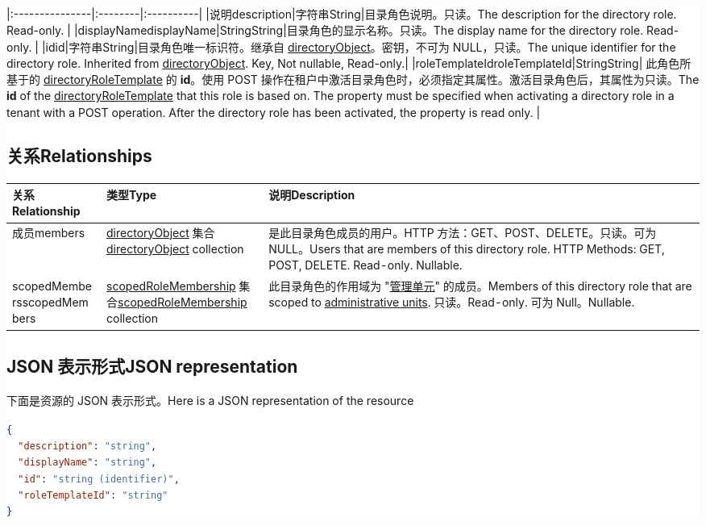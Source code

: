 |:---------------|:--------|:----------|
|<span data-ttu-id="9edf1-148">说明</span><span class="sxs-lookup"><span data-stu-id="9edf1-148">description</span></span>|<span data-ttu-id="9edf1-149">字符串</span><span class="sxs-lookup"><span data-stu-id="9edf1-149">String</span></span>|<span data-ttu-id="9edf1-p104">目录角色说明。只读。</span><span class="sxs-lookup"><span data-stu-id="9edf1-p104">The description for the directory role. Read-only.</span></span> |
|<span data-ttu-id="9edf1-152">displayName</span><span class="sxs-lookup"><span data-stu-id="9edf1-152">displayName</span></span>|<span data-ttu-id="9edf1-153">String</span><span class="sxs-lookup"><span data-stu-id="9edf1-153">String</span></span>|<span data-ttu-id="9edf1-p105">目录角色的显示名称。只读。</span><span class="sxs-lookup"><span data-stu-id="9edf1-p105">The display name for the directory role. Read-only.</span></span> |
|<span data-ttu-id="9edf1-156">id</span><span class="sxs-lookup"><span data-stu-id="9edf1-156">id</span></span>|<span data-ttu-id="9edf1-157">字符串</span><span class="sxs-lookup"><span data-stu-id="9edf1-157">String</span></span>|<span data-ttu-id="9edf1-p106">目录角色唯一标识符。继承自 [directoryObject](directoryobject.md)。密钥，不可为 NULL，只读。</span><span class="sxs-lookup"><span data-stu-id="9edf1-p106">The unique identifier for the directory role. Inherited from [directoryObject](directoryobject.md). Key, Not nullable, Read-only.</span></span>|
|<span data-ttu-id="9edf1-161">roleTemplateId</span><span class="sxs-lookup"><span data-stu-id="9edf1-161">roleTemplateId</span></span>|<span data-ttu-id="9edf1-162">String</span><span class="sxs-lookup"><span data-stu-id="9edf1-162">String</span></span>| <span data-ttu-id="9edf1-p107">此角色所基于的 [directoryRoleTemplate](directoryroletemplate.md) 的 **id**。使用 POST 操作在租户中激活目录角色时，必须指定其属性。激活目录角色后，其属性为只读。</span><span class="sxs-lookup"><span data-stu-id="9edf1-p107">The **id** of the [directoryRoleTemplate](directoryroletemplate.md) that this role is based on. The property must be specified when activating a directory role in a tenant with a POST operation. After the directory role has been activated, the property is read only.</span></span> |

## <a name="relationships"></a><span data-ttu-id="9edf1-166">关系</span><span class="sxs-lookup"><span data-stu-id="9edf1-166">Relationships</span></span>
| <span data-ttu-id="9edf1-167">关系</span><span class="sxs-lookup"><span data-stu-id="9edf1-167">Relationship</span></span> | <span data-ttu-id="9edf1-168">类型</span><span class="sxs-lookup"><span data-stu-id="9edf1-168">Type</span></span> |<span data-ttu-id="9edf1-169">说明</span><span class="sxs-lookup"><span data-stu-id="9edf1-169">Description</span></span>|
|:---------------|:--------|:----------|
|<span data-ttu-id="9edf1-170">成员</span><span class="sxs-lookup"><span data-stu-id="9edf1-170">members</span></span>|<span data-ttu-id="9edf1-171">[directoryObject](directoryobject.md) 集合</span><span class="sxs-lookup"><span data-stu-id="9edf1-171">[directoryObject](directoryobject.md) collection</span></span>|<span data-ttu-id="9edf1-p108">是此目录角色成员的用户。HTTP 方法：GET、POST、DELETE。只读。可为 NULL。</span><span class="sxs-lookup"><span data-stu-id="9edf1-p108">Users that are members of this directory role. HTTP Methods: GET, POST, DELETE. Read-only. Nullable.</span></span>|
|<span data-ttu-id="9edf1-176">scopedMembers</span><span class="sxs-lookup"><span data-stu-id="9edf1-176">scopedMembers</span></span>|<span data-ttu-id="9edf1-177">[scopedRoleMembership](scopedrolemembership.md) 集合</span><span class="sxs-lookup"><span data-stu-id="9edf1-177">[scopedRoleMembership](scopedrolemembership.md) collection</span></span>| <span data-ttu-id="9edf1-178">此目录角色的作用域为 "[管理单元](administrativeunit.md)" 的成员。</span><span class="sxs-lookup"><span data-stu-id="9edf1-178">Members of this directory role that are scoped to [administrative units](administrativeunit.md).</span></span> <span data-ttu-id="9edf1-179">只读。</span><span class="sxs-lookup"><span data-stu-id="9edf1-179">Read-only.</span></span> <span data-ttu-id="9edf1-180">可为 Null。</span><span class="sxs-lookup"><span data-stu-id="9edf1-180">Nullable.</span></span>|

## <a name="json-representation"></a><span data-ttu-id="9edf1-181">JSON 表示形式</span><span class="sxs-lookup"><span data-stu-id="9edf1-181">JSON representation</span></span>

<span data-ttu-id="9edf1-182">下面是资源的 JSON 表示形式。</span><span class="sxs-lookup"><span data-stu-id="9edf1-182">Here is a JSON representation of the resource</span></span>



```json
{
  "description": "string",
  "displayName": "string",
  "id": "string (identifier)",
  "roleTemplateId": "string"
}

```



